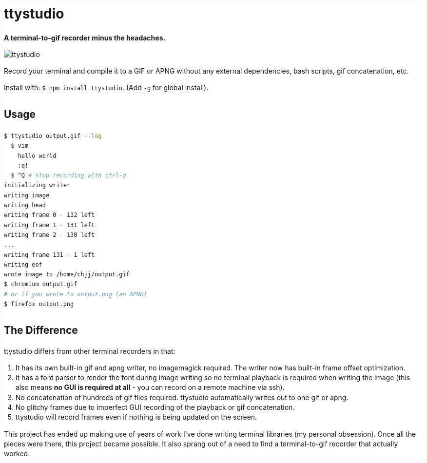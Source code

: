 # ttystudio

__A terminal-to-gif recorder minus the headaches.__

![ttystudio](https://raw.githubusercontent.com/chjj/ttystudio/master/img/example.gif)

Record your terminal and compile it to a GIF or APNG without any external
dependencies, bash scripts, gif concatenation, etc.

Install with: `$ npm install ttystudio`. (Add `-g` for global install).


## Usage

``` bash
$ ttystudio output.gif --log
  $ vim
    hello world
    :q!
  $ ^Q # stop recording with ctrl-q
initializing writer
writing image
writing head
writing frame 0 - 132 left
writing frame 1 - 131 left
writing frame 2 - 130 left
...
writing frame 131 - 1 left
writing eof
wrote image to /home/chjj/output.gif
$ chromium output.gif
# or if you wrote to output.png (an APNG)
$ firefox output.png
```

## The Difference

ttystudio differs from other terminal recorders in that:

1. It has its own built-in gif and apng writer, no imagemagick required. The
   writer now has built-in frame offset optimization.
2. It has a font parser to render the font during image writing so no terminal
   playback is required when writing the image (this also means __no GUI is
   required at all__ - you can record on a remote machine via ssh).
3. No concatenation of hundreds of gif files required. ttystudio automatically
   writes out to one gif or apng.
4. No glitchy frames due to imperfect GUI recording of the playback or gif
   concatenation.
5. ttystudio will record frames even if nothing is being updated on the screen.

This project has ended up making use of years of work I've done writing
terminal libraries (my personal obsession). Once all the pieces were there,
this project became possible. It also sprang out of a need to find a
terminal-to-gif recorder that actually worked.
